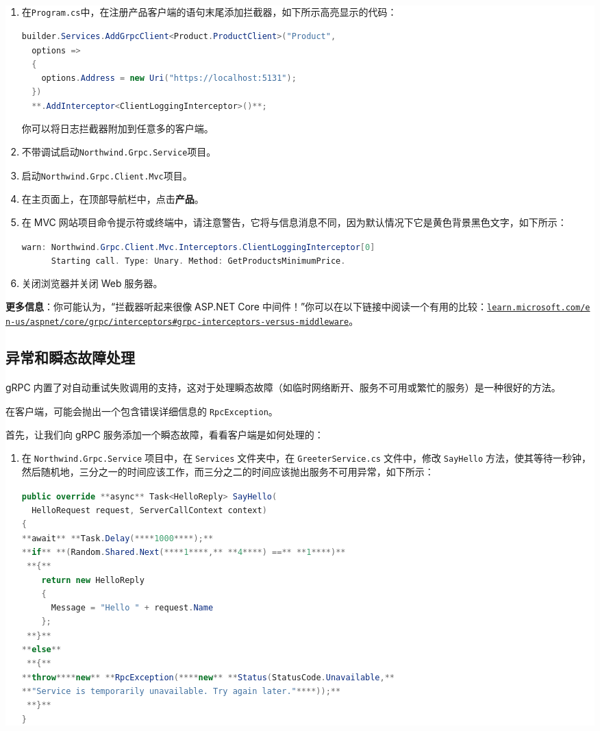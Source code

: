 1.  在`Program.cs`中，在注册产品客户端的语句末尾添加拦截器，如下所示高亮显示的代码：

    ```cs
    builder.Services.AddGrpcClient<Product.ProductClient>("Product",
      options =>
      {
        options.Address = new Uri("https://localhost:5131");
      })
      **.AddInterceptor<ClientLoggingInterceptor>()**; 
    ```

    你可以将日志拦截器附加到任意多的客户端。

1.  不带调试启动`Northwind.Grpc.Service`项目。

1.  启动`Northwind.Grpc.Client.Mvc`项目。

1.  在主页面上，在顶部导航栏中，点击**产品**。

1.  在 MVC 网站项目命令提示符或终端中，请注意警告，它将与信息消息不同，因为默认情况下它是黄色背景黑色文字，如下所示：

    ```cs
    warn: Northwind.Grpc.Client.Mvc.Interceptors.ClientLoggingInterceptor[0]
          Starting call. Type: Unary. Method: GetProductsMinimumPrice. 
    ```

1.  关闭浏览器并关闭 Web 服务器。

**更多信息**：你可能认为，“拦截器听起来很像 ASP.NET Core 中间件！”你可以在以下链接中阅读一个有用的比较：[`learn.microsoft.com/en-us/aspnet/core/grpc/interceptors#grpc-interceptors-versus-middleware`](https://learn.microsoft.com/en-us/aspnet/core/grpc/interceptors#grpc-interceptors-versus-middleware)。

## 异常和瞬态故障处理

gRPC 内置了对自动重试失败调用的支持，这对于处理瞬态故障（如临时网络断开、服务不可用或繁忙的服务）是一种很好的方法。

在客户端，可能会抛出一个包含错误详细信息的 `RpcException`。

首先，让我们向 gRPC 服务添加一个瞬态故障，看看客户端是如何处理的：

1.  在 `Northwind.Grpc.Service` 项目中，在 `Services` 文件夹中，在 `GreeterService.cs` 文件中，修改 `SayHello` 方法，使其等待一秒钟，然后随机地，三分之一的时间应该工作，而三分之二的时间应该抛出服务不可用异常，如下所示：

    ```cs
    public override **async** Task<HelloReply> SayHello(
      HelloRequest request, ServerCallContext context)
    {
    **await** **Task.Delay(****1000****);**
    **if** **(Random.Shared.Next(****1****,** **4****) ==** **1****)**
     **{**
        return new HelloReply
        {
          Message = "Hello " + request.Name
        };
     **}**
    **else**
     **{**
    **throw****new** **RpcException(****new** **Status(StatusCode.Unavailable,**
    **"Service is temporarily unavailable. Try again later."****));**
     **}**
    } 
    ```
